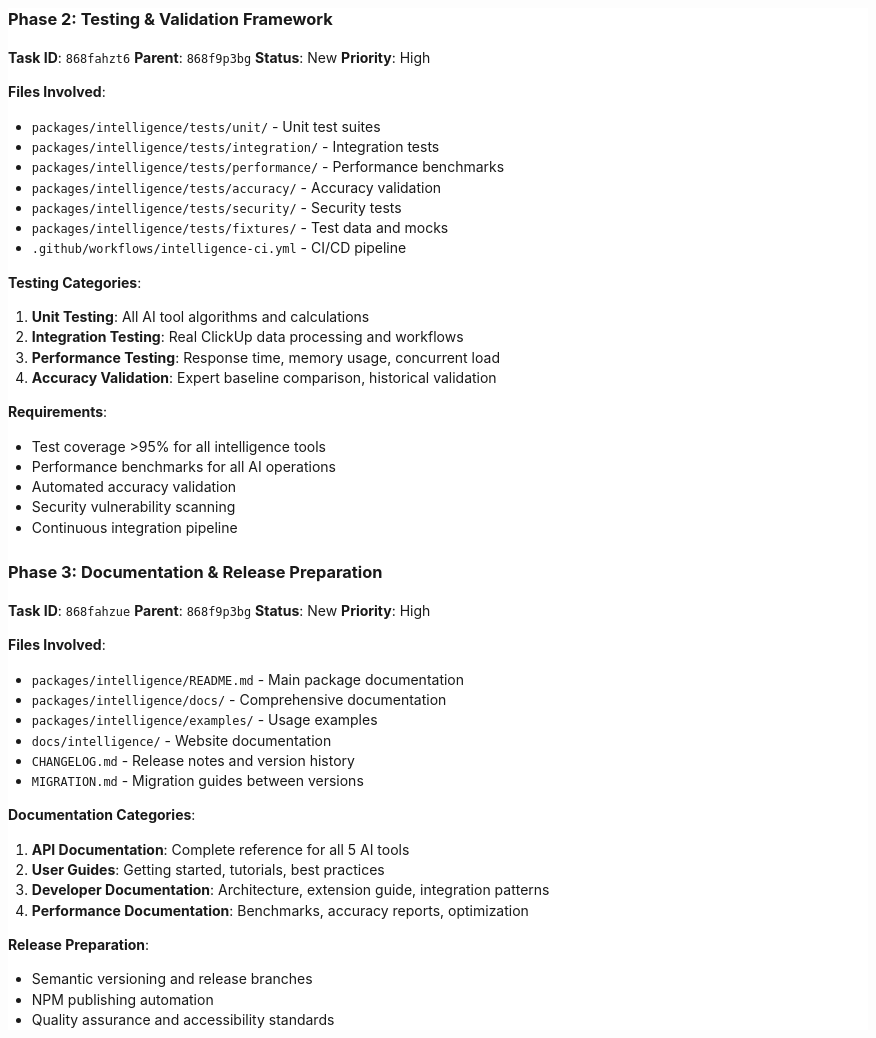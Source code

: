 ### Phase 2: Testing & Validation Framework
**Task ID**: `868fahzt6`
**Parent**: `868f9p3bg`
**Status**: New
**Priority**: High

**Files Involved**:
- `packages/intelligence/tests/unit/` - Unit test suites
- `packages/intelligence/tests/integration/` - Integration tests
- `packages/intelligence/tests/performance/` - Performance benchmarks
- `packages/intelligence/tests/accuracy/` - Accuracy validation
- `packages/intelligence/tests/security/` - Security tests
- `packages/intelligence/tests/fixtures/` - Test data and mocks
- `.github/workflows/intelligence-ci.yml` - CI/CD pipeline

**Testing Categories**:
1. **Unit Testing**: All AI tool algorithms and calculations
2. **Integration Testing**: Real ClickUp data processing and workflows
3. **Performance Testing**: Response time, memory usage, concurrent load
4. **Accuracy Validation**: Expert baseline comparison, historical validation

**Requirements**:
- Test coverage >95% for all intelligence tools
- Performance benchmarks for all AI operations
- Automated accuracy validation
- Security vulnerability scanning
- Continuous integration pipeline

### Phase 3: Documentation & Release Preparation
**Task ID**: `868fahzue`
**Parent**: `868f9p3bg`
**Status**: New
**Priority**: High

**Files Involved**:
- `packages/intelligence/README.md` - Main package documentation
- `packages/intelligence/docs/` - Comprehensive documentation
- `packages/intelligence/examples/` - Usage examples
- `docs/intelligence/` - Website documentation
- `CHANGELOG.md` - Release notes and version history
- `MIGRATION.md` - Migration guides between versions

**Documentation Categories**:
1. **API Documentation**: Complete reference for all 5 AI tools
2. **User Guides**: Getting started, tutorials, best practices
3. **Developer Documentation**: Architecture, extension guide, integration patterns
4. **Performance Documentation**: Benchmarks, accuracy reports, optimization

**Release Preparation**:
- Semantic versioning and release branches
- NPM publishing automation
- Quality assurance and accessibility standards
